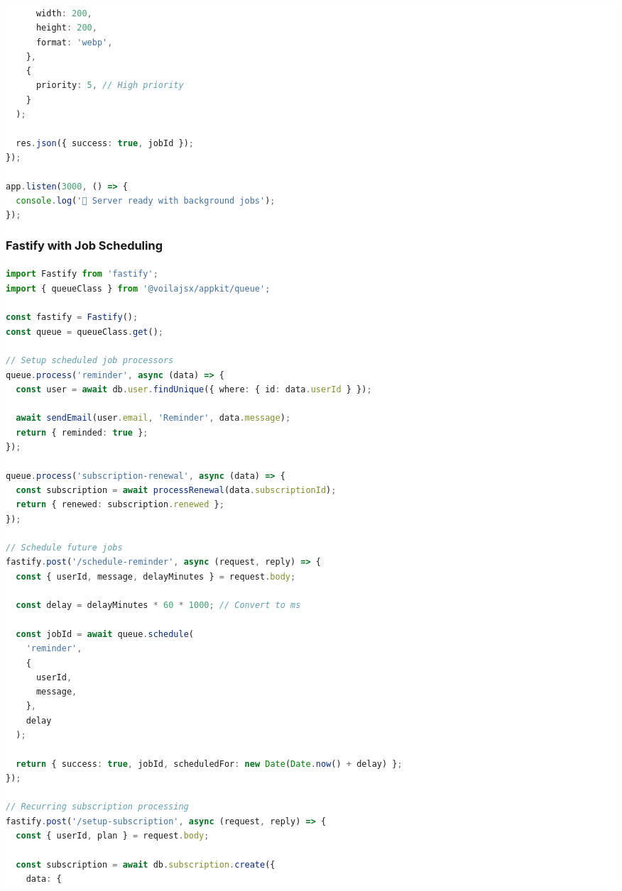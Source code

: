 ```typescript
      width: 200,
      height: 200,
      format: 'webp',
    },
    {
      priority: 5, // High priority
    }
  );

  res.json({ success: true, jobId });
});

app.listen(3000, () => {
  console.log('🚀 Server ready with background jobs');
});
```

### Fastify with Job Scheduling

```typescript
import Fastify from 'fastify';
import { queueClass } from '@voilajsx/appkit/queue';

const fastify = Fastify();
const queue = queueClass.get();

// Setup scheduled job processors
queue.process('reminder', async (data) => {
  const user = await db.user.findUnique({ where: { id: data.userId } });

  await sendEmail(user.email, 'Reminder', data.message);
  return { reminded: true };
});

queue.process('subscription-renewal', async (data) => {
  const subscription = await processRenewal(data.subscriptionId);
  return { renewed: subscription.renewed };
});

// Schedule future jobs
fastify.post('/schedule-reminder', async (request, reply) => {
  const { userId, message, delayMinutes } = request.body;

  const delay = delayMinutes * 60 * 1000; // Convert to ms

  const jobId = await queue.schedule(
    'reminder',
    {
      userId,
      message,
    },
    delay
  );

  return { success: true, jobId, scheduledFor: new Date(Date.now() + delay) };
});

// Recurring subscription processing
fastify.post('/setup-subscription', async (request, reply) => {
  const { userId, plan } = request.body;

  const subscription = await db.subscription.create({
    data: {
```